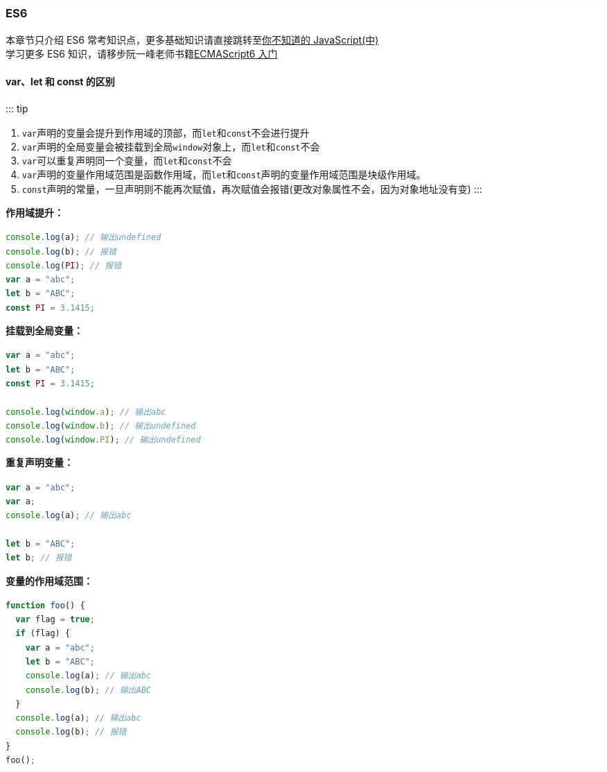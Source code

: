 ### ES6

本章节只介绍 ES6 常考知识点，更多基础知识请直接跳转至[你不知道的 JavaScript(中)](/books/javascript/know-down.md)<br>
学习更多 ES6 知识，请移步阮一峰老师书籍[ECMAScript6 入门](https://es6.ruanyifeng.com/)

#### var、let 和 const 的区别

::: tip

1. `var`声明的变量会提升到作用域的顶部，而`let`和`const`不会进行提升
2. `var`声明的全局变量会被挂载到全局`window`对象上，而`let`和`const`不会
3. `var`可以重复声明同一个变量，而`let`和`const`不会
4. `var`声明的变量作用域范围是函数作用域，而`let`和`const`声明的变量作用域范围是块级作用域。
5. `const`声明的常量，一旦声明则不能再次赋值，再次赋值会报错(更改对象属性不会，因为对象地址没有变)
   :::

**作用域提升：**

```js
console.log(a); // 输出undefined
console.log(b); // 报错
console.log(PI); // 报错
var a = "abc";
let b = "ABC";
const PI = 3.1415;
```

**挂载到全局变量：**

```js
var a = "abc";
let b = "ABC";
const PI = 3.1415;

console.log(window.a); // 输出abc
console.log(window.b); // 输出undefined
console.log(window.PI); // 输出undefined
```

**重复声明变量：**

```js
var a = "abc";
var a;
console.log(a); // 输出abc

let b = "ABC";
let b; // 报错
```

**变量的作用域范围：**

```js
function foo() {
  var flag = true;
  if (flag) {
    var a = "abc";
    let b = "ABC";
    console.log(a); // 输出abc
    console.log(b); // 输出ABC
  }
  console.log(a); // 输出abc
  console.log(b); // 报错
}
foo();
```
